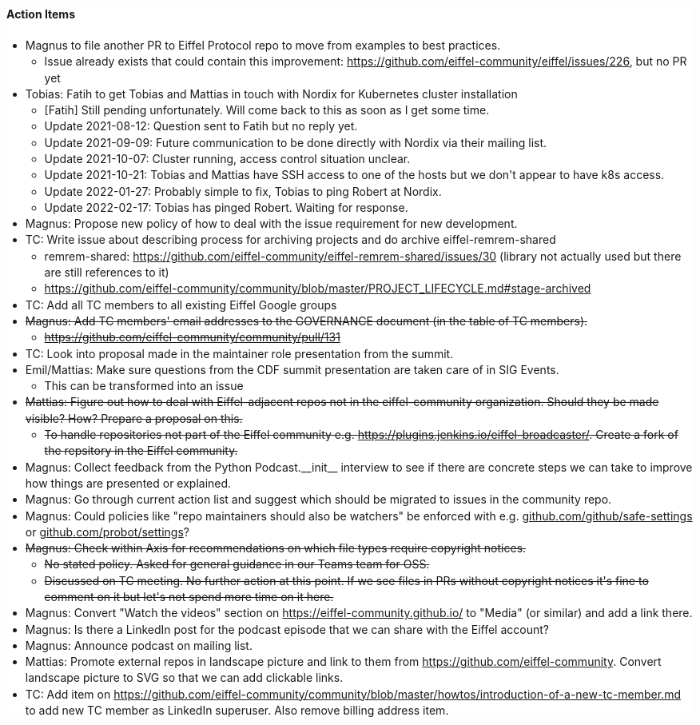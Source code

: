 #### Action Items
* Magnus to file another PR to Eiffel Protocol repo to move from examples to best practices.
     * Issue already exists that could contain this improvement: https://github.com/eiffel-community/eiffel/issues/226, but no PR yet
* Tobias: Fatih to get Tobias and Mattias in touch with Nordix for Kubernetes cluster installation
    * [Fatih] Still pending unfortunately. Will come back to this as soon as I get some time.
    * Update 2021-08-12: Question sent to Fatih but no reply yet.
    * Update 2021-09-09: Future communication to be done directly with Nordix via their mailing list.
    * Update 2021-10-07: Cluster running, access control situation unclear.
    * Update 2021-10-21: Tobias and Mattias have SSH access to one of the hosts but we don't appear to have k8s access.
    * Update 2022-01-27: Probably simple to fix, Tobias to ping Robert at Nordix.
    * Update 2022-02-17: Tobias has pinged Robert. Waiting for response.
* Magnus: Propose new policy of how to deal with the issue requirement for new development.
* TC: Write issue about describing process for archiving projects and do archive eiffel-remrem-shared
    * remrem-shared: https://github.com/eiffel-community/eiffel-remrem-shared/issues/30 (library not actually used but there are still references to it)
    * https://github.com/eiffel-community/community/blob/master/PROJECT_LIFECYCLE.md#stage-archived
* TC: Add all TC members to all existing Eiffel Google groups
* ~~Magnus: Add TC members' email addresses to the GOVERNANCE document (in the table of TC members).~~
    * ~~https://github.com/eiffel-community/community/pull/131~~
* TC: Look into proposal made in the maintainer role presentation from the summit.
* Emil/Mattias: Make sure questions from the CDF summit presentation are taken care of in SIG Events.
    * This can be transformed into an issue
* ~~Mattias: Figure out how to deal with Eiffel-adjacent repos not in the eiffel-community organization. Should they be made visible? How? Prepare a proposal on this.~~
    * ~~To handle repositories not part of the Eiffel community e.g. https://plugins.jenkins.io/eiffel-broadcaster/. Create a fork of the repsitory in the Eiffel community.~~
* Magnus: Collect feedback from the Python Podcast.\_\_init\_\_ interview to see if there are concrete steps we can take to improve how things are presented or explained.
* Magnus: Go through current action list and suggest which should be migrated to issues in the community repo.
* Magnus: Could policies like "repo maintainers should also be watchers" be enforced with e.g. [github.com/github/safe-settings](https://github.com/github/safe-settings) or [github.com/probot/settings](https://github.com/probot/settings)?
* ~~Magnus: Check within Axis for recommendations on which file types require copyright notices.~~
    * ~~No stated policy. Asked for general guidance in our Teams team for OSS.~~
    * ~~Discussed on TC meeting. No further action at this point. If we see files in PRs without copyright notices it's fine to comment on it but let's not spend more time on it here.~~
* Magnus: Convert "Watch the videos" section on https://eiffel-community.github.io/ to "Media" (or similar) and add a link there.
* Magnus: Is there a LinkedIn post for the podcast episode that we can share with the Eiffel account?
* Magnus: Announce podcast on mailing list.
* Mattias: Promote external repos in landscape picture and link to them from https://github.com/eiffel-community. Convert landscape picture to SVG so that we can add clickable links.
* TC: Add item on https://github.com/eiffel-community/community/blob/master/howtos/introduction-of-a-new-tc-member.md to add new TC member as LinkedIn superuser. Also remove billing address item.
